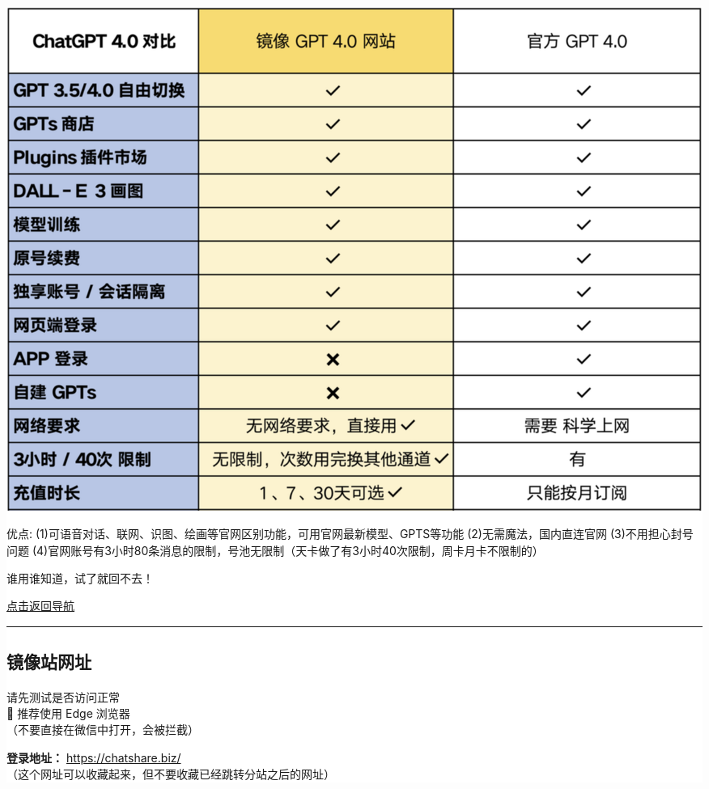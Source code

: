 ![图片描述](image/guan02.png)

优点:
(1)可语音对话、联网、识图、绘画等官网区别功能，可用官网最新模型、GPTS等功能
(2)无需魔法，国内直连官网
(3)不用担心封号问题
(4)官网账号有3小时80条消息的限制，号池无限制（天卡做了有3小时40次限制，周卡月卡不限制的）

谁用谁知道，试了就回不去！

[点击返回导航](#目录导航)

---

## 镜像站网址
请先测试是否访问正常  
🔹 推荐使用 Edge 浏览器  
（不要直接在微信中打开，会被拦截）

**登录地址：** https://chatshare.biz/  
（这个网址可以收藏起来，但不要收藏已经跳转分站之后的网址）
